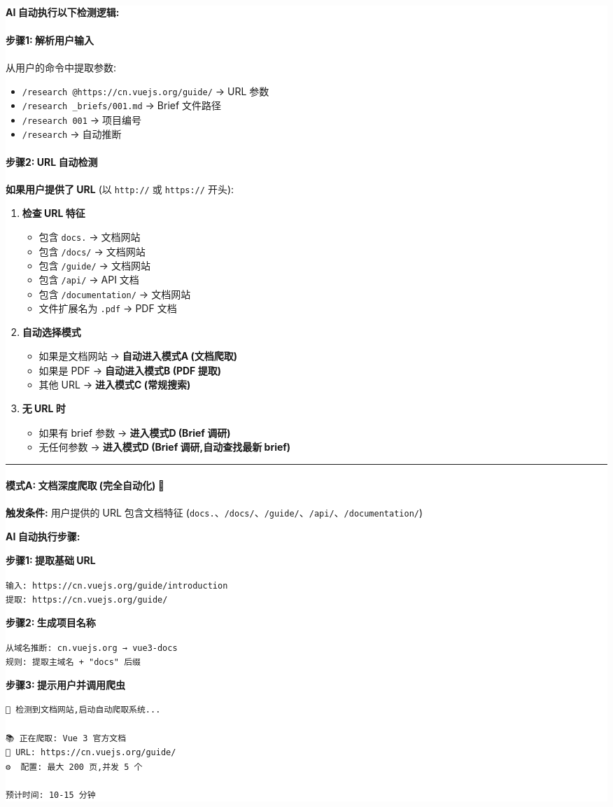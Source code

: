 **AI 自动执行以下检测逻辑:**

#### 步骤1: 解析用户输入

从用户的命令中提取参数:
- `/research @https://cn.vuejs.org/guide/` → URL 参数
- `/research _briefs/001.md` → Brief 文件路径
- `/research 001` → 项目编号
- `/research` → 自动推断

#### 步骤2: URL 自动检测

**如果用户提供了 URL** (以 `http://` 或 `https://` 开头):

1. **检查 URL 特征**
   - 包含 `docs.` → 文档网站
   - 包含 `/docs/` → 文档网站
   - 包含 `/guide/` → 文档网站
   - 包含 `/api/` → API 文档
   - 包含 `/documentation/` → 文档网站
   - 文件扩展名为 `.pdf` → PDF 文档

2. **自动选择模式**
   - 如果是文档网站 → **自动进入模式A (文档爬取)**
   - 如果是 PDF → **自动进入模式B (PDF 提取)**
   - 其他 URL → **进入模式C (常规搜索)**

3. **无 URL 时**
   - 如果有 brief 参数 → **进入模式D (Brief 调研)**
   - 无任何参数 → **进入模式D (Brief 调研,自动查找最新 brief)**

---

#### 模式A: 文档深度爬取 (完全自动化) 🚀

**触发条件:**
用户提供的 URL 包含文档特征 (`docs.`、`/docs/`、`/guide/`、`/api/`、`/documentation/`)

**AI 自动执行步骤:**

**步骤1: 提取基础 URL**
```
输入: https://cn.vuejs.org/guide/introduction
提取: https://cn.vuejs.org/guide/
```

**步骤2: 生成项目名称**
```
从域名推断: cn.vuejs.org → vue3-docs
规则: 提取主域名 + "docs" 后缀
```

**步骤3: 提示用户并调用爬虫**
```
🚀 检测到文档网站,启动自动爬取系统...

📚 正在爬取: Vue 3 官方文档
📍 URL: https://cn.vuejs.org/guide/
⚙️  配置: 最大 200 页,并发 5 个

预计时间: 10-15 分钟
```
